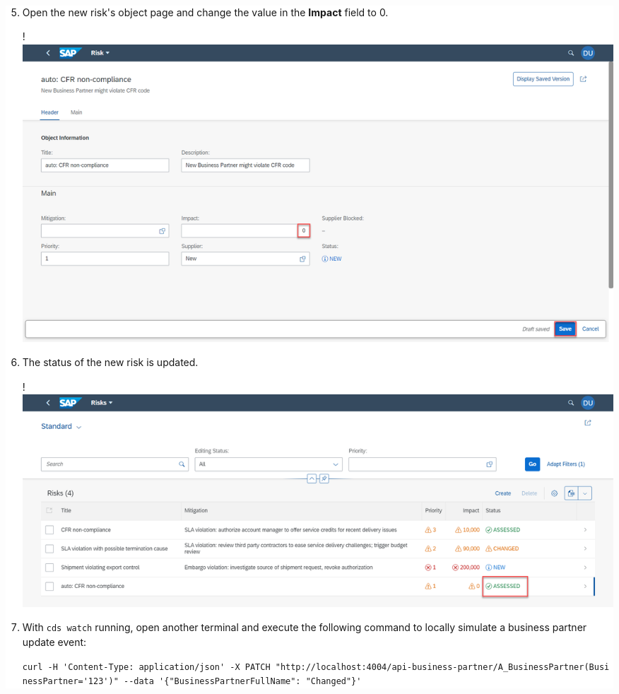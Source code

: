 5. Open the new risk's object page and change the value in the **Impact** field to 0.

    !![New Risk Assess](new_risk_assess.png)

6. The status of the new risk is updated.

    !![New Risk Assessed](new_risk_assessed.png)

7. With `cds watch` running, open another terminal and execute the following command to locally simulate a business partner update event:

    ```Shell/Bash
    curl -H 'Content-Type: application/json' -X PATCH "http://localhost:4004/api-business-partner/A_BusinessPartner(BusinessPartner='123')" --data '{"BusinessPartnerFullName": "Changed"}'
    ```
